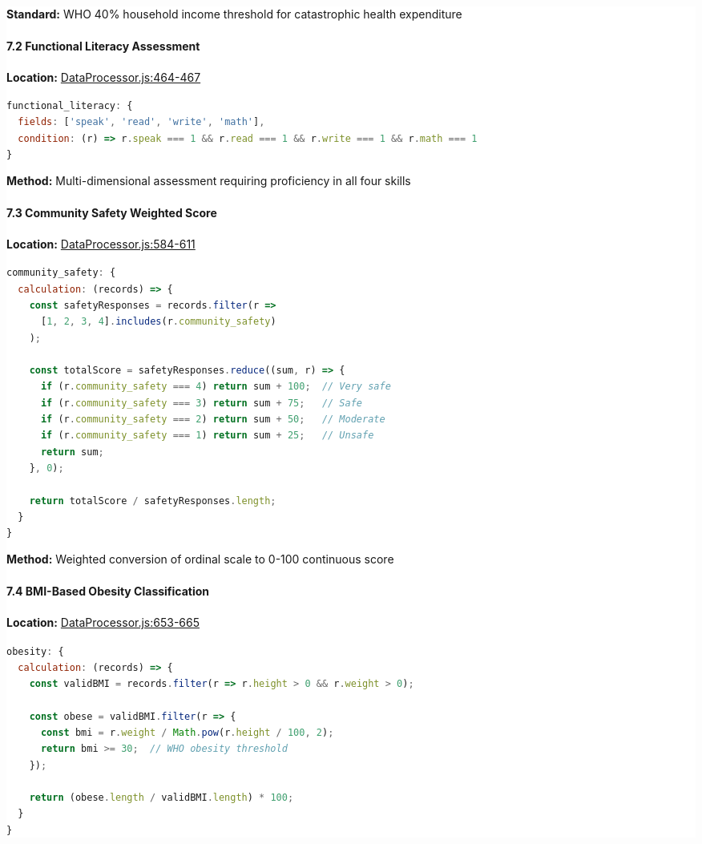 **Standard:** WHO 40% household income threshold for catastrophic health expenditure

#### 7.2 Functional Literacy Assessment

**Location:** [DataProcessor.js:464-467](src/utils/DataProcessor.js:464-467)

```javascript
functional_literacy: {
  fields: ['speak', 'read', 'write', 'math'],
  condition: (r) => r.speak === 1 && r.read === 1 && r.write === 1 && r.math === 1
}
```

**Method:** Multi-dimensional assessment requiring proficiency in all four skills

#### 7.3 Community Safety Weighted Score

**Location:** [DataProcessor.js:584-611](src/utils/DataProcessor.js:584-611)

```javascript
community_safety: {
  calculation: (records) => {
    const safetyResponses = records.filter(r =>
      [1, 2, 3, 4].includes(r.community_safety)
    );

    const totalScore = safetyResponses.reduce((sum, r) => {
      if (r.community_safety === 4) return sum + 100;  // Very safe
      if (r.community_safety === 3) return sum + 75;   // Safe
      if (r.community_safety === 2) return sum + 50;   // Moderate
      if (r.community_safety === 1) return sum + 25;   // Unsafe
      return sum;
    }, 0);

    return totalScore / safetyResponses.length;
  }
}
```

**Method:** Weighted conversion of ordinal scale to 0-100 continuous score

#### 7.4 BMI-Based Obesity Classification

**Location:** [DataProcessor.js:653-665](src/utils/DataProcessor.js:653-665)

```javascript
obesity: {
  calculation: (records) => {
    const validBMI = records.filter(r => r.height > 0 && r.weight > 0);

    const obese = validBMI.filter(r => {
      const bmi = r.weight / Math.pow(r.height / 100, 2);
      return bmi >= 30;  // WHO obesity threshold
    });

    return (obese.length / validBMI.length) * 100;
  }
}
```
